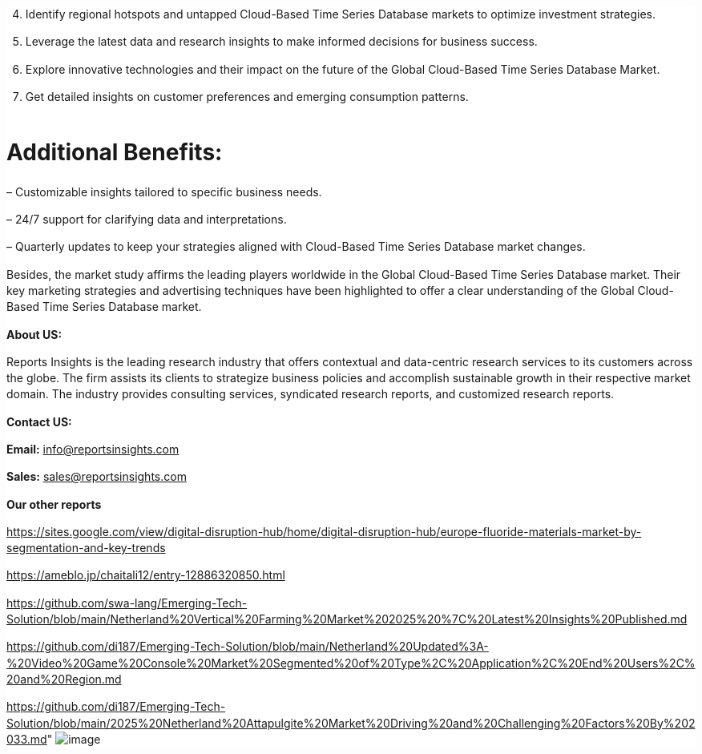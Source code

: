 4. Identify regional hotspots and untapped Cloud-Based Time Series Database markets to optimize investment strategies.

5. Leverage the latest data and research insights to make informed decisions for business success.

6. Explore innovative technologies and their impact on the future of the Global Cloud-Based Time Series Database Market.

7. Get detailed insights on customer preferences and emerging consumption patterns.

# <strong>Additional Benefits:</strong>

– Customizable insights tailored to specific business needs.

– 24/7 support for clarifying data and interpretations.

– Quarterly updates to keep your strategies aligned with Cloud-Based Time Series Database market changes.

Besides, the market study affirms the leading players worldwide in the Global Cloud-Based Time Series Database market. Their key marketing strategies and advertising techniques have been highlighted to offer a clear understanding of the Global Cloud-Based Time Series Database market.

<strong><strong>About US</strong>:</strong>

Reports Insights is the leading research industry that offers contextual and data-centric research services to its customers across the globe. The firm assists its clients to strategize business policies and accomplish sustainable growth in their respective market domain. The industry provides consulting services, syndicated research reports, and customized research reports.

<strong>Contact US:</strong>

<p class=><b>Email:</b> <a href=mailto:info@reportsinsights.com>info@reportsinsights.com</a></p>
<p class=><b>Sales:</b> <a href=mailto:sales@reportsinsights.com>sales@reportsinsights.com</a></p>

<strong>Our other reports</strong>

<a href=https://sites.google.com/view/digital-disruption-hub/home/digital-disruption-hub/europe-fluoride-materials-market-by-segmentation-and-key-trends>https://sites.google.com/view/digital-disruption-hub/home/digital-disruption-hub/europe-fluoride-materials-market-by-segmentation-and-key-trends</a>

<a href=https://ameblo.jp/chaitali12/entry-12886320850.html>https://ameblo.jp/chaitali12/entry-12886320850.html</a>

<a href=https://github.com/swa-lang/Emerging-Tech-Solution/blob/main/Netherland%20Vertical%20Farming%20Market%202025%20%7C%20Latest%20Insights%20Published.md>https://github.com/swa-lang/Emerging-Tech-Solution/blob/main/Netherland%20Vertical%20Farming%20Market%202025%20%7C%20Latest%20Insights%20Published.md</a>

<a href=https://github.com/di187/Emerging-Tech-Solution/blob/main/Netherland%20Updated%3A-%20Video%20Game%20Console%20Market%20Segmented%20of%20Type%2C%20Application%2C%20End%20Users%2C%20and%20Region.md>https://github.com/di187/Emerging-Tech-Solution/blob/main/Netherland%20Updated%3A-%20Video%20Game%20Console%20Market%20Segmented%20of%20Type%2C%20Application%2C%20End%20Users%2C%20and%20Region.md</a>

<a href=https://github.com/di187/Emerging-Tech-Solution/blob/main/2025%20Netherland%20Attapulgite%20Market%20Driving%20and%20Challenging%20Factors%20By%202033.md>https://github.com/di187/Emerging-Tech-Solution/blob/main/2025%20Netherland%20Attapulgite%20Market%20Driving%20and%20Challenging%20Factors%20By%202033.md</a>"
![image](https://github.com/user-attachments/assets/81c89b9b-4615-447d-9273-4e5739d52929)
